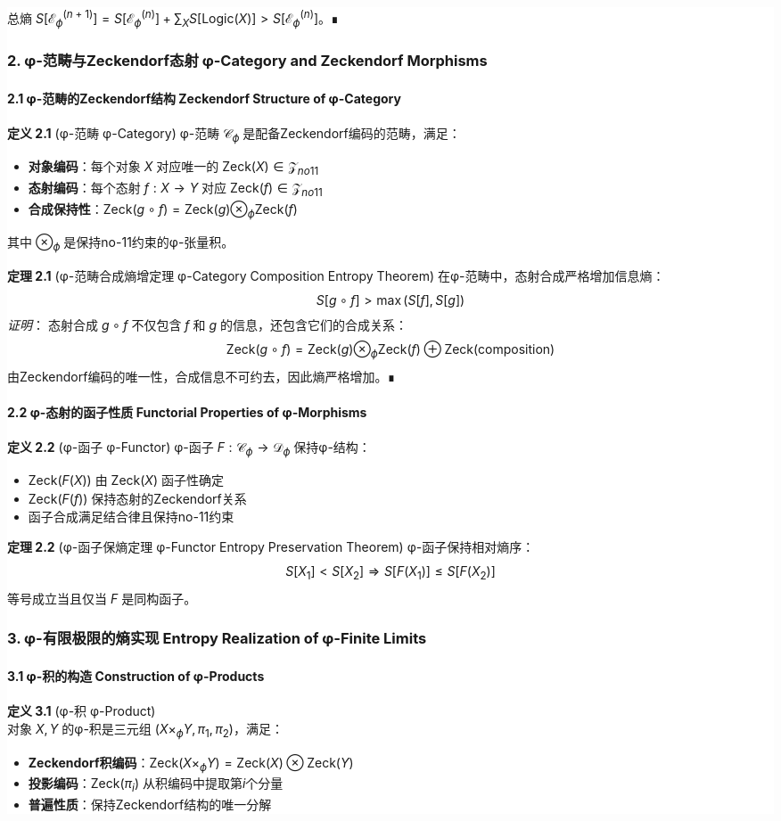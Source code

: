 总熵 $S[\mathcal{E}_\phi^{(n+1)}] = S[\mathcal{E}_\phi^{(n)}] + \sum_X S[\text{Logic}(X)] > S[\mathcal{E}_\phi^{(n)}]$。∎

### 2. φ-范畴与Zeckendorf态射 φ-Category and Zeckendorf Morphisms

#### 2.1 φ-范畴的Zeckendorf结构 Zeckendorf Structure of φ-Category

**定义 2.1** (φ-范畴 φ-Category)
φ-范畴 $\mathcal{C}_\phi$ 是配备Zeckendorf编码的范畴，满足：
- **对象编码**：每个对象 $X$ 对应唯一的 $\text{Zeck}(X) \in \mathcal{Z}_{no11}$
- **态射编码**：每个态射 $f: X \to Y$ 对应 $\text{Zeck}(f) \in \mathcal{Z}_{no11}$  
- **合成保持性**：$\text{Zeck}(g \circ f) = \text{Zeck}(g) \otimes_\phi \text{Zeck}(f)$

其中 $\otimes_\phi$ 是保持no-11约束的φ-张量积。

**定理 2.1** (φ-范畴合成熵增定理 φ-Category Composition Entropy Theorem)
在φ-范畴中，态射合成严格增加信息熵：
$$
S[g \circ f] > \max(S[f], S[g])
$$
*证明*：
态射合成 $g \circ f$ 不仅包含 $f$ 和 $g$ 的信息，还包含它们的合成关系：
$$
\text{Zeck}(g \circ f) = \text{Zeck}(g) \otimes_\phi \text{Zeck}(f) \oplus \text{Zeck}(\text{composition})
$$
由Zeckendorf编码的唯一性，合成信息不可约去，因此熵严格增加。∎

#### 2.2 φ-态射的函子性质 Functorial Properties of φ-Morphisms

**定义 2.2** (φ-函子 φ-Functor)
φ-函子 $F: \mathcal{C}_\phi \to \mathcal{D}_\phi$ 保持φ-结构：
- $\text{Zeck}(F(X))$ 由 $\text{Zeck}(X)$ 函子性确定
- $\text{Zeck}(F(f))$ 保持态射的Zeckendorf关系
- 函子合成满足结合律且保持no-11约束

**定理 2.2** (φ-函子保熵定理 φ-Functor Entropy Preservation Theorem)
φ-函子保持相对熵序：
$$
S[X_1] < S[X_2] \Rightarrow S[F(X_1)] \leq S[F(X_2)]
$$
等号成立当且仅当 $F$ 是同构函子。

### 3. φ-有限极限的熵实现 Entropy Realization of φ-Finite Limits

#### 3.1 φ-积的构造 Construction of φ-Products

**定义 3.1** (φ-积 φ-Product)  
对象 $X, Y$ 的φ-积是三元组 $(X \times_\phi Y, \pi_1, \pi_2)$，满足：
- **Zeckendorf积编码**：$\text{Zeck}(X \times_\phi Y) = \text{Zeck}(X) \otimes \text{Zeck}(Y)$
- **投影编码**：$\text{Zeck}(\pi_i)$ 从积编码中提取第$i$个分量
- **普遍性质**：保持Zeckendorf结构的唯一分解
